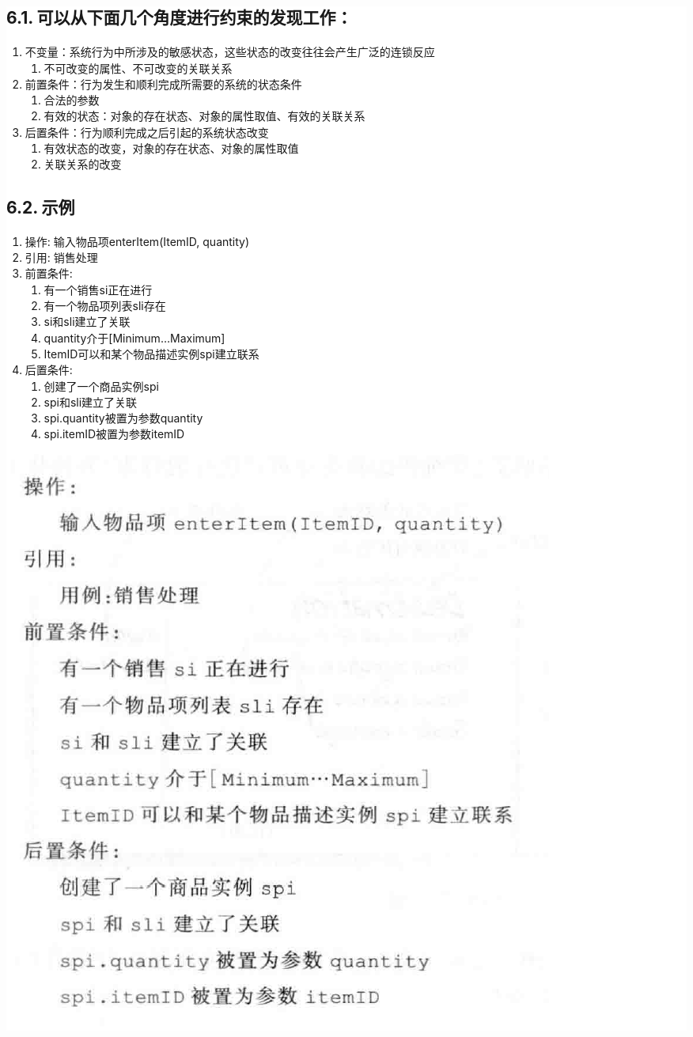 ## 6.1. 可以从下面几个角度进行约束的发现工作：
1. 不变量：系统行为中所涉及的敏感状态，这些状态的改变往往会产生广泛的连锁反应
   1. 不可改变的属性、不可改变的关联关系
2. 前置条件：行为发生和顺利完成所需要的系统的状态条件
   1. 合法的参数
   2. 有效的状态：对象的存在状态、对象的属性取值、有效的关联关系
3. 后置条件：行为顺利完成之后引起的系统状态改变
   1. 有效状态的改变，对象的存在状态、对象的属性取值
   2. 关联关系的改变

## 6.2. 示例
1. 操作: 输入物品项enterItem(ItemID, quantity)
2. 引用: 销售处理
3. 前置条件:
   1. 有一个销售si正在进行
   2. 有一个物品项列表sli存在
   3. si和sli建立了关联
   4. quantity介于[Minimum…Maximum]
   5. ItemID可以和某个物品描述实例spi建立联系
4. 后置条件:
   1. 创建了一个商品实例spi
   2. spi和sli建立了关联
   3. spi.quantity被置为参数quantity
   4. spi.itemID被置为参数itemID

![](img/book14/44.png)